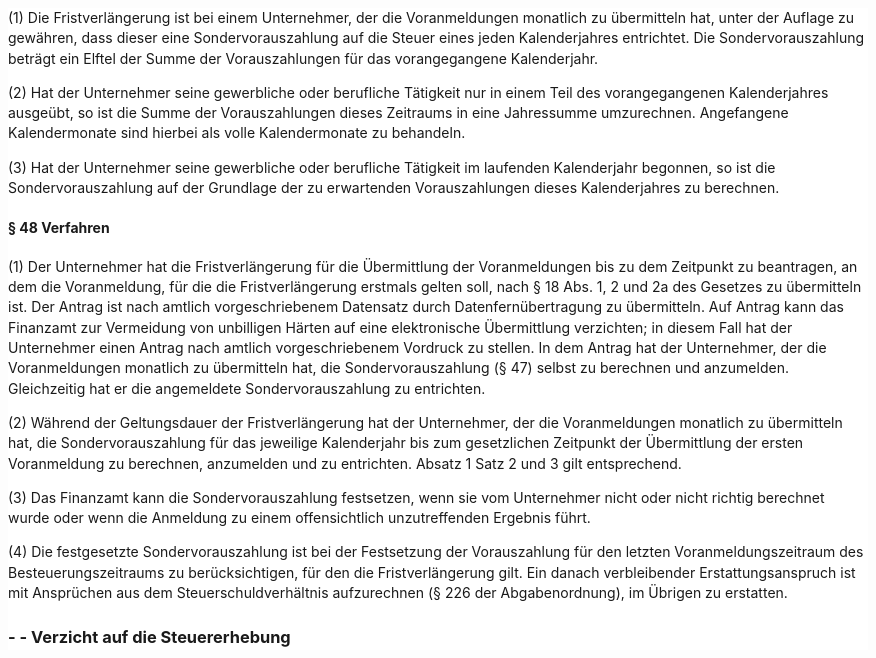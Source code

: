 (1) Die Fristverlängerung ist bei einem Unternehmer, der die
Voranmeldungen monatlich zu übermitteln hat, unter der Auflage zu
gewähren, dass dieser eine Sondervorauszahlung auf die Steuer eines
jeden Kalenderjahres entrichtet. Die Sondervorauszahlung beträgt ein
Elftel der Summe der Vorauszahlungen für das vorangegangene
Kalenderjahr.

(2) Hat der Unternehmer seine gewerbliche oder berufliche Tätigkeit
nur in einem Teil des vorangegangenen Kalenderjahres ausgeübt, so ist
die Summe der Vorauszahlungen dieses Zeitraums in eine Jahressumme
umzurechnen. Angefangene Kalendermonate sind hierbei als volle
Kalendermonate zu behandeln.

(3) Hat der Unternehmer seine gewerbliche oder berufliche Tätigkeit im
laufenden Kalenderjahr begonnen, so ist die Sondervorauszahlung auf
der Grundlage der zu erwartenden Vorauszahlungen dieses Kalenderjahres
zu berechnen.


#### § 48 Verfahren

(1) Der Unternehmer hat die Fristverlängerung für die Übermittlung der
Voranmeldungen bis zu dem Zeitpunkt zu beantragen, an dem die
Voranmeldung, für die die Fristverlängerung erstmals gelten soll, nach
§ 18 Abs. 1, 2 und 2a des Gesetzes zu übermitteln ist. Der Antrag ist
nach amtlich vorgeschriebenem Datensatz durch Datenfernübertragung zu
übermitteln. Auf Antrag kann das Finanzamt zur Vermeidung von
unbilligen Härten auf eine elektronische Übermittlung verzichten; in
diesem Fall hat der Unternehmer einen Antrag nach amtlich
vorgeschriebenem Vordruck zu stellen. In dem Antrag hat der
Unternehmer, der die Voranmeldungen monatlich zu übermitteln hat, die
Sondervorauszahlung (§ 47) selbst zu berechnen und anzumelden.
Gleichzeitig hat er die angemeldete Sondervorauszahlung zu entrichten.

(2) Während der Geltungsdauer der Fristverlängerung hat der
Unternehmer, der die Voranmeldungen monatlich zu übermitteln hat, die
Sondervorauszahlung für das jeweilige Kalenderjahr bis zum
gesetzlichen Zeitpunkt der Übermittlung der ersten Voranmeldung zu
berechnen, anzumelden und zu entrichten. Absatz 1 Satz 2 und 3 gilt
entsprechend.

(3) Das Finanzamt kann die Sondervorauszahlung festsetzen, wenn sie
vom Unternehmer nicht oder nicht richtig berechnet wurde oder wenn die
Anmeldung zu einem offensichtlich unzutreffenden Ergebnis führt.

(4) Die festgesetzte Sondervorauszahlung ist bei der Festsetzung der
Vorauszahlung für den letzten Voranmeldungszeitraum des
Besteuerungszeitraums zu berücksichtigen, für den die
Fristverlängerung gilt. Ein danach verbleibender Erstattungsanspruch
ist mit Ansprüchen aus dem Steuerschuldverhältnis aufzurechnen (§ 226
der Abgabenordnung), im Übrigen zu erstatten.


### - - Verzicht auf die Steuererhebung
